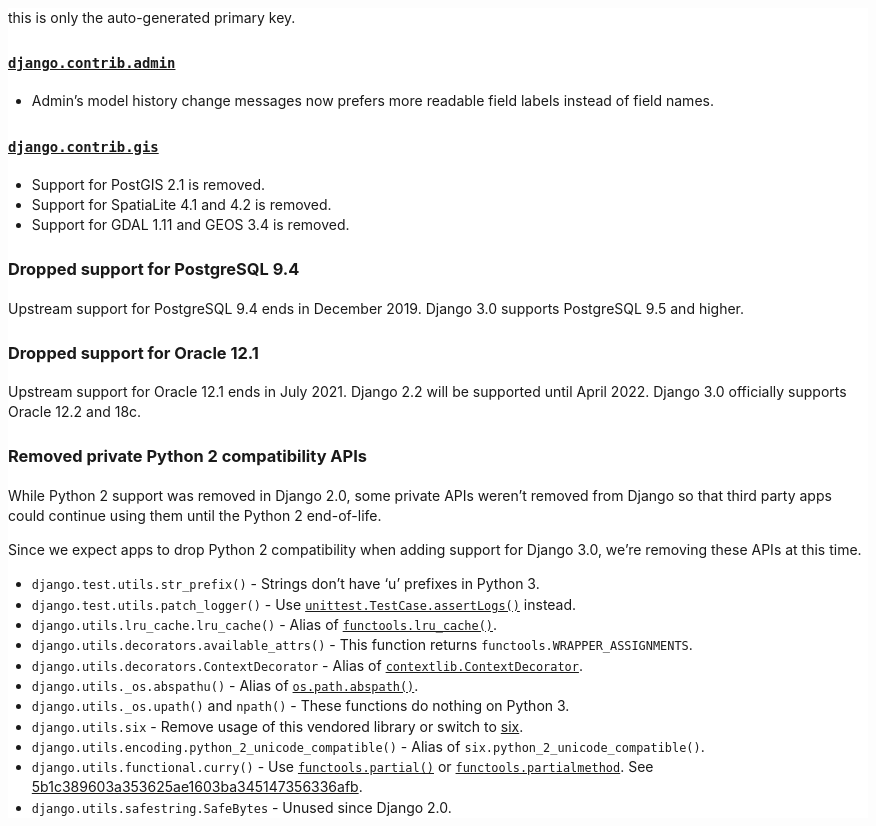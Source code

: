   this is only the auto-generated primary key.

### [`django.contrib.admin`](../ref/contrib/admin/index.md#module-django.contrib.admin)

* Admin’s model history change messages now prefers more readable field labels
  instead of field names.

### [`django.contrib.gis`](../ref/contrib/gis/index.md#module-django.contrib.gis)

* Support for PostGIS 2.1 is removed.
* Support for SpatiaLite 4.1 and 4.2 is removed.
* Support for GDAL 1.11 and GEOS 3.4 is removed.

### Dropped support for PostgreSQL 9.4

Upstream support for PostgreSQL 9.4 ends in December 2019. Django 3.0 supports
PostgreSQL 9.5 and higher.

### Dropped support for Oracle 12.1

Upstream support for Oracle 12.1 ends in July 2021. Django 2.2 will be
supported until April 2022. Django 3.0 officially supports Oracle 12.2 and 18c.

### Removed private Python 2 compatibility APIs

While Python 2 support was removed in Django 2.0, some private APIs weren’t
removed from Django so that third party apps could continue using them until
the Python 2 end-of-life.

Since we expect apps to drop Python 2 compatibility when adding support for
Django 3.0, we’re removing these APIs at this time.

* `django.test.utils.str_prefix()` - Strings don’t have ‘u’ prefixes in
  Python 3.
* `django.test.utils.patch_logger()` - Use
  [`unittest.TestCase.assertLogs()`](https://docs.python.org/3/library/unittest.html#unittest.TestCase.assertLogs) instead.
* `django.utils.lru_cache.lru_cache()` - Alias of
  [`functools.lru_cache()`](https://docs.python.org/3/library/functools.html#functools.lru_cache).
* `django.utils.decorators.available_attrs()` - This function returns
  `functools.WRAPPER_ASSIGNMENTS`.
* `django.utils.decorators.ContextDecorator` - Alias of
  [`contextlib.ContextDecorator`](https://docs.python.org/3/library/contextlib.html#contextlib.ContextDecorator).
* `django.utils._os.abspathu()` - Alias of [`os.path.abspath()`](https://docs.python.org/3/library/os.path.html#os.path.abspath).
* `django.utils._os.upath()` and `npath()` - These functions do nothing on
  Python 3.
* `django.utils.six` - Remove usage of this vendored library or switch to
  [six](https://pypi.org/project/six/).
* `django.utils.encoding.python_2_unicode_compatible()` - Alias of
  `six.python_2_unicode_compatible()`.
* `django.utils.functional.curry()` - Use [`functools.partial()`](https://docs.python.org/3/library/functools.html#functools.partial) or
  [`functools.partialmethod`](https://docs.python.org/3/library/functools.html#functools.partialmethod). See
  [5b1c389603a353625ae1603ba345147356336afb](https://github.com/django/django/commit/5b1c389603a353625ae1603ba345147356336afb).
* `django.utils.safestring.SafeBytes` - Unused since Django 2.0.
